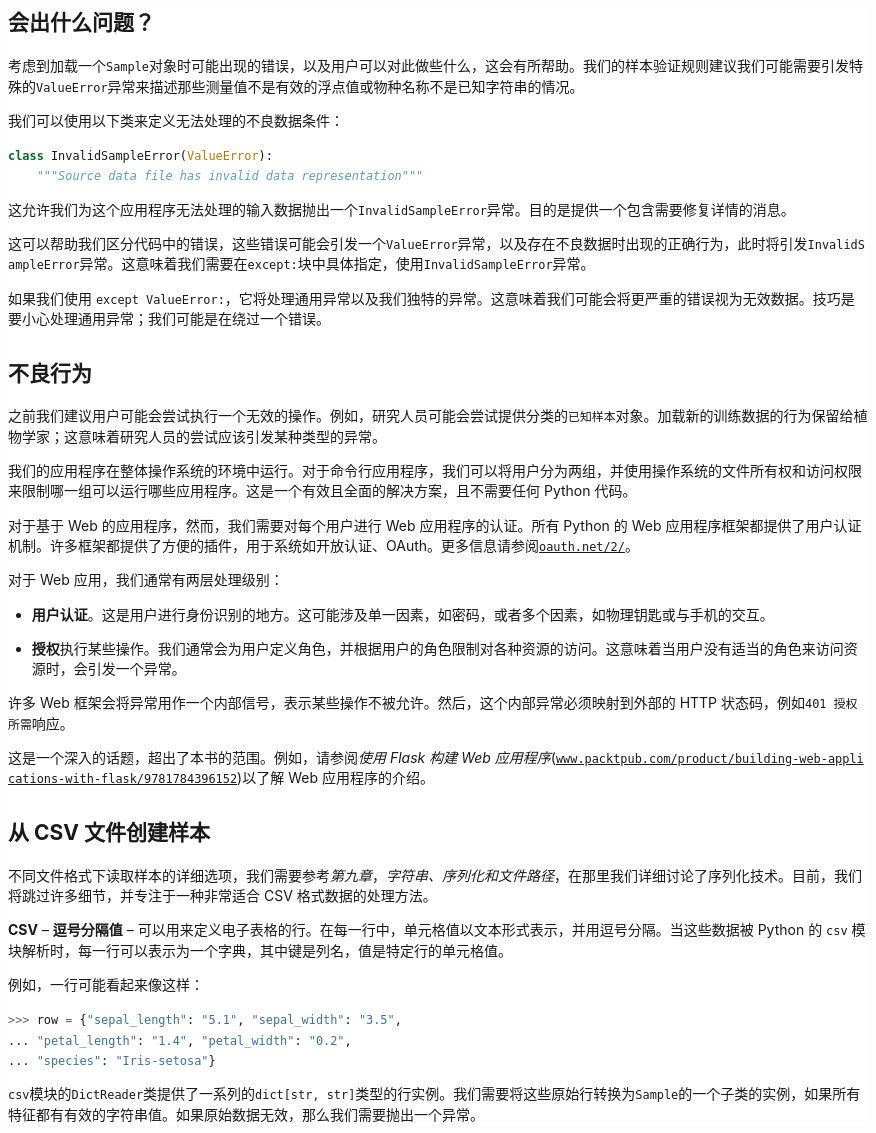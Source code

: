 ## 会出什么问题？

考虑到加载一个`Sample`对象时可能出现的错误，以及用户可以对此做些什么，这会有所帮助。我们的样本验证规则建议我们可能需要引发特殊的`ValueError`异常来描述那些测量值不是有效的浮点值或物种名称不是已知字符串的情况。

我们可以使用以下类来定义无法处理的不良数据条件：

```py
class InvalidSampleError(ValueError):
    """Source data file has invalid data representation""" 
```

这允许我们为这个应用程序无法处理的输入数据抛出一个`InvalidSampleError`异常。目的是提供一个包含需要修复详情的消息。

这可以帮助我们区分代码中的错误，这些错误可能会引发一个`ValueError`异常，以及存在不良数据时出现的正确行为，此时将引发`InvalidSampleError`异常。这意味着我们需要在`except:`块中具体指定，使用`InvalidSampleError`异常。

如果我们使用 `except ValueError:`，它将处理通用异常以及我们独特的异常。这意味着我们可能会将更严重的错误视为无效数据。技巧是要小心处理通用异常；我们可能是在绕过一个错误。

## 不良行为

之前我们建议用户可能会尝试执行一个无效的操作。例如，研究人员可能会尝试提供分类的`已知样本`对象。加载新的训练数据的行为保留给植物学家；这意味着研究人员的尝试应该引发某种类型的异常。

我们的应用程序在整体操作系统的环境中运行。对于命令行应用程序，我们可以将用户分为两组，并使用操作系统的文件所有权和访问权限来限制哪一组可以运行哪些应用程序。这是一个有效且全面的解决方案，且不需要任何 Python 代码。

对于基于 Web 的应用程序，然而，我们需要对每个用户进行 Web 应用程序的认证。所有 Python 的 Web 应用程序框架都提供了用户认证机制。许多框架都提供了方便的插件，用于系统如开放认证、OAuth。更多信息请参阅[`oauth.net/2/`](https://oauth.net/2/)。

对于 Web 应用，我们通常有两层处理级别：

+   **用户认证**。这是用户进行身份识别的地方。这可能涉及单一因素，如密码，或者多个因素，如物理钥匙或与手机的交互。

+   **授权**执行某些操作。我们通常会为用户定义角色，并根据用户的角色限制对各种资源的访问。这意味着当用户没有适当的角色来访问资源时，会引发一个异常。

许多 Web 框架会将异常用作一个内部信号，表示某些操作不被允许。然后，这个内部异常必须映射到外部的 HTTP 状态码，例如`401 授权所需`响应。

这是一个深入的话题，超出了本书的范围。例如，请参阅*使用 Flask 构建 Web 应用程序*([`www.packtpub.com/product/building-web-applications-with-flask/9781784396152`](https://www.packtpub.com/product/building-web-applications-with-flask/9781784396152))以了解 Web 应用程序的介绍。

## 从 CSV 文件创建样本

不同文件格式下读取样本的详细选项，我们需要参考*第九章*，*字符串、序列化和文件路径*，在那里我们详细讨论了序列化技术。目前，我们将跳过许多细节，并专注于一种非常适合 CSV 格式数据的处理方法。

**CSV** – **逗号分隔值** – 可以用来定义电子表格的行。在每一行中，单元格值以文本形式表示，并用逗号分隔。当这些数据被 Python 的 `csv` 模块解析时，每一行可以表示为一个字典，其中键是列名，值是特定行的单元格值。

例如，一行可能看起来像这样：

```py
>>> row = {"sepal_length": "5.1", "sepal_width": "3.5", 
... "petal_length": "1.4", "petal_width": "0.2", 
... "species": "Iris-setosa"} 
```

`csv`模块的`DictReader`类提供了一系列的`dict[str, str]`类型的行实例。我们需要将这些原始行转换为`Sample`的一个子类的实例，如果所有特征都有有效的字符串值。如果原始数据无效，那么我们需要抛出一个异常。
